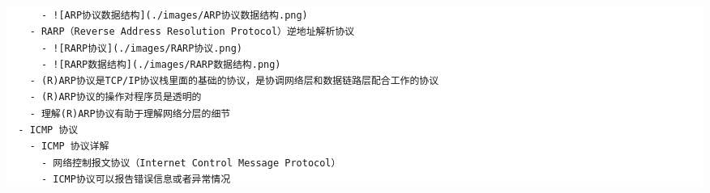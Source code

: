           - ![ARP协议数据结构](./images/ARP协议数据结构.png)
        - RARP（Reverse Address Resolution Protocol）逆地址解析协议
          - ![RARP协议](./images/RARP协议.png)
          - ![RARP数据结构](./images/RARP数据结构.png)
        - (R)ARP协议是TCP/IP协议栈里面的基础的协议，是协调网络层和数据链路层配合工作的协议
        - (R)ARP协议的操作对程序员是透明的
        - 理解(R)ARP协议有助于理解网络分层的细节
      - ICMP 协议
        - ICMP 协议详解
          - 网络控制报文协议（Internet Control Message Protocol）
          - ICMP协议可以报告错误信息或者异常情况